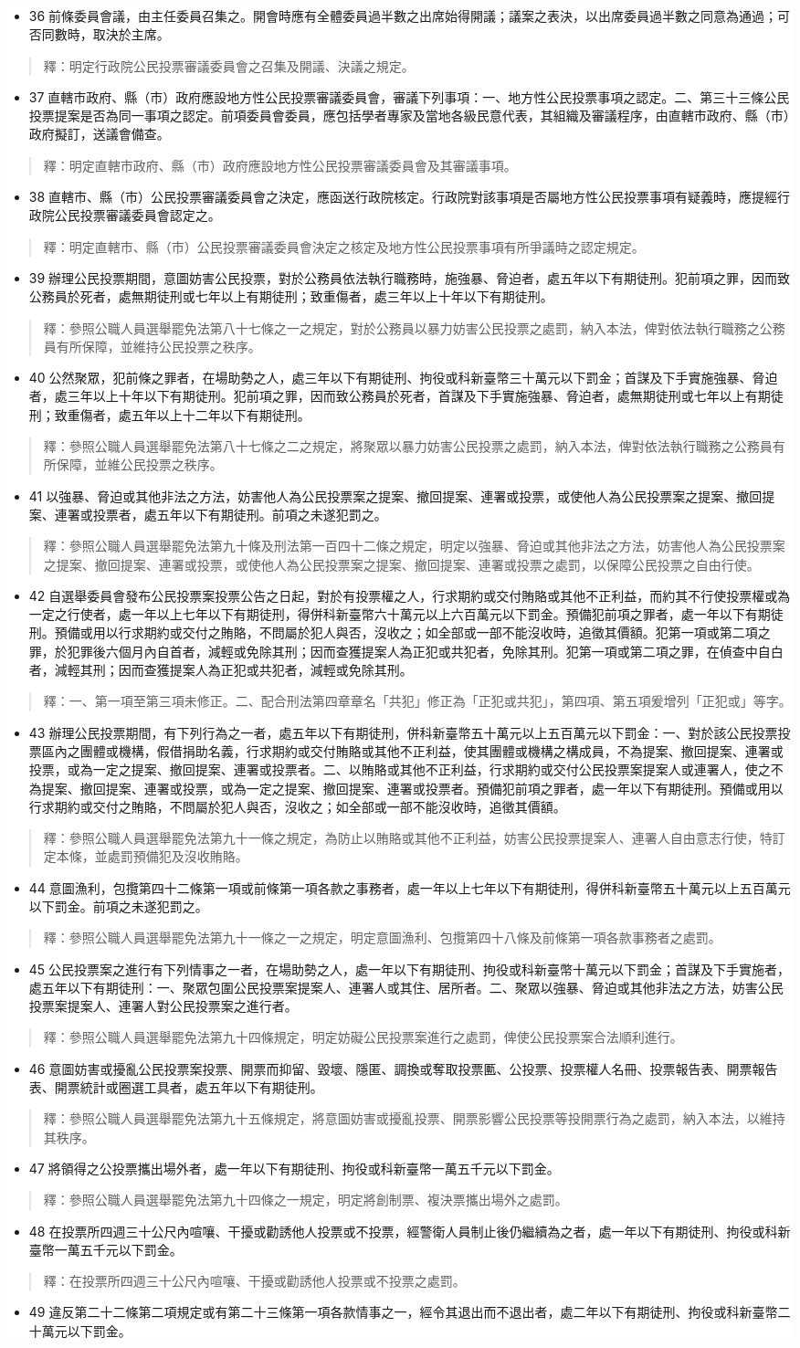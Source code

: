 * 36 前條委員會議，由主任委員召集之。開會時應有全體委員過半數之出席始得開議；議案之表決，以出席委員過半數之同意為通過；可否同數時，取決於主席。

> 釋：明定行政院公民投票審議委員會之召集及開議、決議之規定。

* 37 直轄市政府、縣（市）政府應設地方性公民投票審議委員會，審議下列事項：一、地方性公民投票事項之認定。二、第三十三條公民投票提案是否為同一事項之認定。前項委員會委員，應包括學者專家及當地各級民意代表，其組織及審議程序，由直轄市政府、縣（市）政府擬訂，送議會備查。

> 釋：明定直轄市政府、縣（市）政府應設地方性公民投票審議委員會及其審議事項。

* 38 直轄市、縣（市）公民投票審議委員會之決定，應函送行政院核定。行政院對該事項是否屬地方性公民投票事項有疑義時，應提經行政院公民投票審議委員會認定之。

> 釋：明定直轄市、縣（市）公民投票審議委員會決定之核定及地方性公民投票事項有所爭議時之認定規定。

* 39 辦理公民投票期間，意圖妨害公民投票，對於公務員依法執行職務時，施強暴、脅迫者，處五年以下有期徒刑。犯前項之罪，因而致公務員於死者，處無期徒刑或七年以上有期徒刑；致重傷者，處三年以上十年以下有期徒刑。

> 釋：參照公職人員選舉罷免法第八十七條之一之規定，對於公務員以暴力妨害公民投票之處罰，納入本法，俾對依法執行職務之公務員有所保障，並維持公民投票之秩序。

* 40 公然聚眾，犯前條之罪者，在場助勢之人，處三年以下有期徒刑、拘役或科新臺幣三十萬元以下罰金；首謀及下手實施強暴、脅迫者，處三年以上十年以下有期徒刑。犯前項之罪，因而致公務員於死者，首謀及下手實施強暴、脅迫者，處無期徒刑或七年以上有期徒刑；致重傷者，處五年以上十二年以下有期徒刑。

> 釋：參照公職人員選舉罷免法第八十七條之二之規定，將聚眾以暴力妨害公民投票之處罰，納入本法，俾對依法執行職務之公務員有所保障，並維公民投票之秩序。

* 41 以強暴、脅迫或其他非法之方法，妨害他人為公民投票案之提案、撤回提案、連署或投票，或使他人為公民投票案之提案、撤回提案、連署或投票者，處五年以下有期徒刑。前項之未遂犯罰之。

> 釋：參照公職人員選舉罷免法第九十條及刑法第一百四十二條之規定，明定以強暴、脅迫或其他非法之方法，妨害他人為公民投票案之提案、撤回提案、連署或投票，或使他人為公民投票案之提案、撤回提案、連署或投票之處罰，以保障公民投票之自由行使。

* 42 自選舉委員會發布公民投票案投票公告之日起，對於有投票權之人，行求期約或交付賄賂或其他不正利益，而約其不行使投票權或為一定之行使者，處一年以上七年以下有期徒刑，得併科新臺幣六十萬元以上六百萬元以下罰金。預備犯前項之罪者，處一年以下有期徒刑。預備或用以行求期約或交付之賄賂，不問屬於犯人與否，沒收之；如全部或一部不能沒收時，追徵其價額。犯第一項或第二項之罪，於犯罪後六個月內自首者，減輕或免除其刑；因而查獲提案人為正犯或共犯者，免除其刑。犯第一項或第二項之罪，在偵查中自白者，減輕其刑；因而查獲提案人為正犯或共犯者，減輕或免除其刑。

> 釋：一、第一項至第三項未修正。二、配合刑法第四章章名「共犯」修正為「正犯或共犯」，第四項、第五項爰增列「正犯或」等字。

* 43 辦理公民投票期間，有下列行為之一者，處五年以下有期徒刑，併科新臺幣五十萬元以上五百萬元以下罰金：一、對於該公民投票投票區內之團體或機構，假借捐助名義，行求期約或交付賄賂或其他不正利益，使其團體或機構之構成員，不為提案、撤回提案、連署或投票，或為一定之提案、撤回提案、連署或投票者。二、以賄賂或其他不正利益，行求期約或交付公民投票案提案人或連署人，使之不為提案、撤回提案、連署或投票，或為一定之提案、撤回提案、連署或投票者。預備犯前項之罪者，處一年以下有期徒刑。預備或用以行求期約或交付之賄賂，不問屬於犯人與否，沒收之；如全部或一部不能沒收時，追徵其價額。

> 釋：參照公職人員選舉罷免法第九十一條之規定，為防止以賄賂或其他不正利益，妨害公民投票提案人、連署人自由意志行使，特訂定本條，並處罰預備犯及沒收賄賂。

* 44 意圖漁利，包攬第四十二條第一項或前條第一項各款之事務者，處一年以上七年以下有期徒刑，得併科新臺幣五十萬元以上五百萬元以下罰金。前項之未遂犯罰之。

> 釋：參照公職人員選舉罷免法第九十一條之一之規定，明定意圖漁利、包攬第四十八條及前條第一項各款事務者之處罰。

* 45 公民投票案之進行有下列情事之一者，在場助勢之人，處一年以下有期徒刑、拘役或科新臺幣十萬元以下罰金；首謀及下手實施者，處五年以下有期徒刑：一、聚眾包圍公民投票案提案人、連署人或其住、居所者。二、聚眾以強暴、脅迫或其他非法之方法，妨害公民投票案提案人、連署人對公民投票案之進行者。

> 釋：參照公職人員選舉罷免法第九十四條規定，明定妨礙公民投票案進行之處罰，俾使公民投票案合法順利進行。

* 46 意圖妨害或擾亂公民投票案投票、開票而抑留、毀壞、隱匿、調換或奪取投票匭、公投票、投票權人名冊、投票報告表、開票報告表、開票統計或圈選工具者，處五年以下有期徒刑。

> 釋：參照公職人員選舉罷免法第九十五條規定，將意圖妨害或擾亂投票、開票影響公民投票等投開票行為之處罰，納入本法，以維持其秩序。

* 47 將領得之公投票攜出場外者，處一年以下有期徒刑、拘役或科新臺幣一萬五千元以下罰金。

> 釋：參照公職人員選舉罷免法第九十四條之一規定，明定將創制票、複決票攜出場外之處罰。

* 48 在投票所四週三十公尺內喧嚷、干擾或勸誘他人投票或不投票，經警衛人員制止後仍繼續為之者，處一年以下有期徒刑、拘役或科新臺幣一萬五千元以下罰金。

> 釋：在投票所四週三十公尺內喧嚷、干擾或勸誘他人投票或不投票之處罰。

* 49 違反第二十二條第二項規定或有第二十三條第一項各款情事之一，經令其退出而不退出者，處二年以下有期徒刑、拘役或科新臺幣二十萬元以下罰金。
